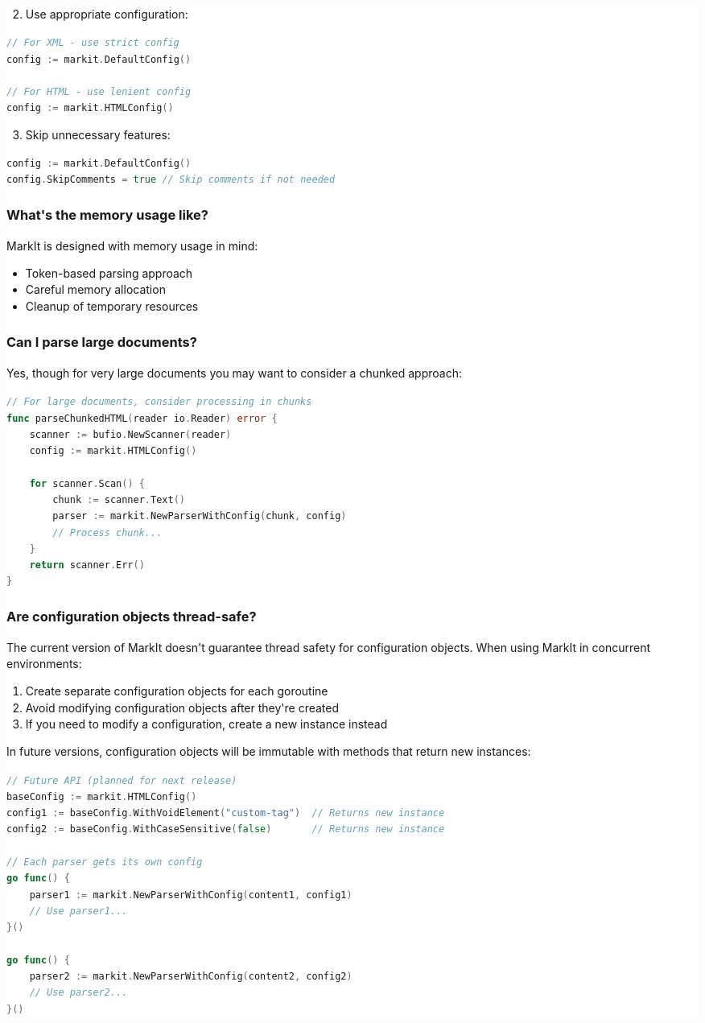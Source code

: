 2. Use appropriate configuration:
```go
// For XML - use strict config
config := markit.DefaultConfig()

// For HTML - use lenient config
config := markit.HTMLConfig()
```

3. Skip unnecessary features:
```go
config := markit.DefaultConfig()
config.SkipComments = true // Skip comments if not needed
```

### What's the memory usage like?

MarkIt is designed with memory usage in mind:
- Token-based parsing approach
- Careful memory allocation
- Cleanup of temporary resources

### Can I parse large documents?

Yes, though for very large documents you may want to consider a chunked approach:

```go
// For large documents, consider processing in chunks
func parseChunkedHTML(reader io.Reader) error {
    scanner := bufio.NewScanner(reader)
    config := markit.HTMLConfig()
    
    for scanner.Scan() {
        chunk := scanner.Text()
        parser := markit.NewParserWithConfig(chunk, config)
        // Process chunk...
    }
    return scanner.Err()
}
```

### Are configuration objects thread-safe?

The current version of MarkIt doesn't guarantee thread safety for configuration objects. When using MarkIt in concurrent environments:

1. Create separate configuration objects for each goroutine
2. Avoid modifying configuration objects after they're created
3. If you need to modify a configuration, create a new instance instead

In future versions, configuration objects will be immutable with methods that return new instances:

```go
// Future API (planned for next release)
baseConfig := markit.HTMLConfig()
config1 := baseConfig.WithVoidElement("custom-tag")  // Returns new instance
config2 := baseConfig.WithCaseSensitive(false)       // Returns new instance

// Each parser gets its own config
go func() {
    parser1 := markit.NewParserWithConfig(content1, config1)
    // Use parser1...
}()

go func() {
    parser2 := markit.NewParserWithConfig(content2, config2)
    // Use parser2...
}()
```